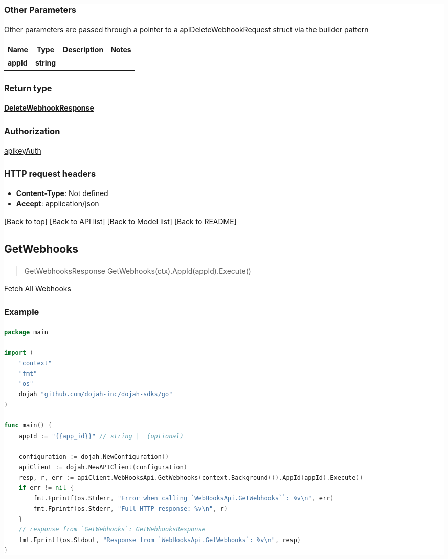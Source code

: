 ### Other Parameters

Other parameters are passed through a pointer to a apiDeleteWebhookRequest struct via the builder pattern


Name | Type | Description  | Notes
------------- | ------------- | ------------- | -------------
 **appId** | **string** |  | 

### Return type

[**DeleteWebhookResponse**](DeleteWebhookResponse.md)

### Authorization

[apikeyAuth](../README.md#apikeyAuth)

### HTTP request headers

- **Content-Type**: Not defined
- **Accept**: application/json

[[Back to top]](#) [[Back to API list]](../README.md#documentation-for-api-endpoints)
[[Back to Model list]](../README.md#documentation-for-models)
[[Back to README]](../README.md)


## GetWebhooks

> GetWebhooksResponse GetWebhooks(ctx).AppId(appId).Execute()

Fetch All Webhooks

### Example

```go
package main

import (
    "context"
    "fmt"
    "os"
    dojah "github.com/dojah-inc/dojah-sdks/go"
)

func main() {
    appId := "{{app_id}}" // string |  (optional)

    configuration := dojah.NewConfiguration()
    apiClient := dojah.NewAPIClient(configuration)
    resp, r, err := apiClient.WebHooksApi.GetWebhooks(context.Background()).AppId(appId).Execute()
    if err != nil {
        fmt.Fprintf(os.Stderr, "Error when calling `WebHooksApi.GetWebhooks``: %v\n", err)
        fmt.Fprintf(os.Stderr, "Full HTTP response: %v\n", r)
    }
    // response from `GetWebhooks`: GetWebhooksResponse
    fmt.Fprintf(os.Stdout, "Response from `WebHooksApi.GetWebhooks`: %v\n", resp)
}
```
